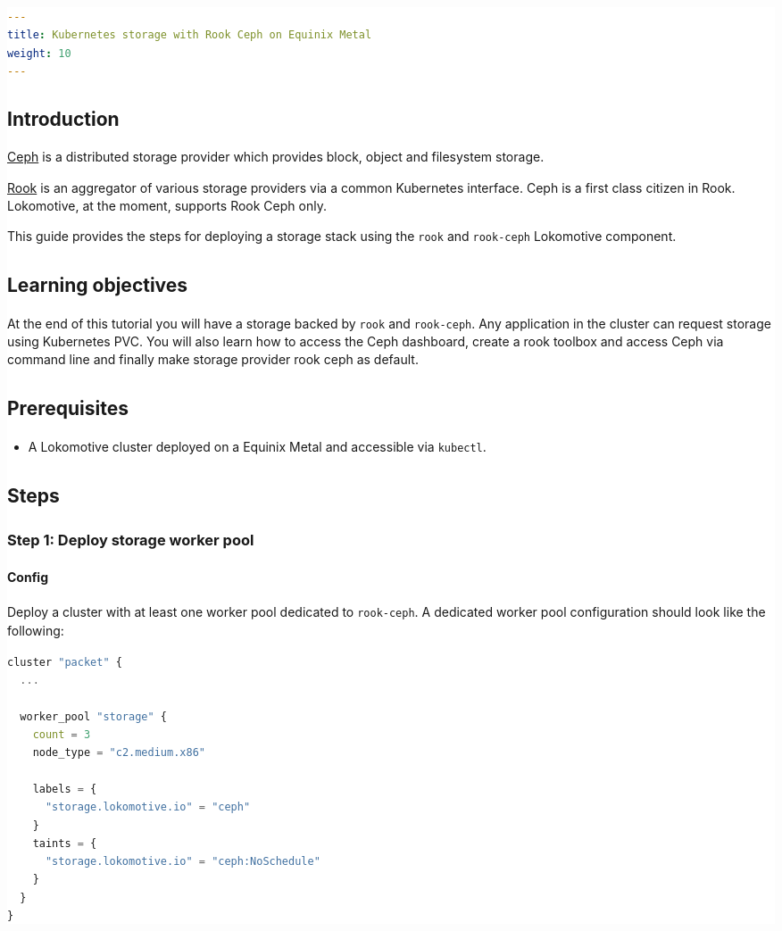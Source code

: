 ```yaml
---
title: Kubernetes storage with Rook Ceph on Equinix Metal
weight: 10
---
```


## Introduction

[Ceph](https://ceph.io/) is a distributed storage provider which provides block, object and filesystem storage.

[Rook](https://rook.io/) is an aggregator of various storage providers via a common Kubernetes interface. Ceph is a first class citizen in Rook. Lokomotive, at the moment, supports Rook Ceph only.

This guide provides the steps for deploying a storage stack using the `rook` and `rook-ceph` Lokomotive component.

## Learning objectives

At the end of this tutorial you will have a storage backed by `rook` and `rook-ceph`. Any application in the cluster can request storage using Kubernetes PVC. You will also learn how to access the Ceph dashboard, create a rook toolbox and access Ceph via command line and finally make storage provider rook ceph as default.

## Prerequisites

* A Lokomotive cluster deployed on a Equinix Metal and accessible via `kubectl`.

## Steps

### Step 1: Deploy storage worker pool

#### Config

Deploy a cluster with at least one worker pool dedicated to `rook-ceph`. A dedicated worker pool configuration should look like the following:

```tf
cluster "packet" {
  ...

  worker_pool "storage" {
    count = 3
    node_type = "c2.medium.x86"

    labels = {
      "storage.lokomotive.io" = "ceph"
    }
    taints = {
      "storage.lokomotive.io" = "ceph:NoSchedule"
    }
  }
}
```
